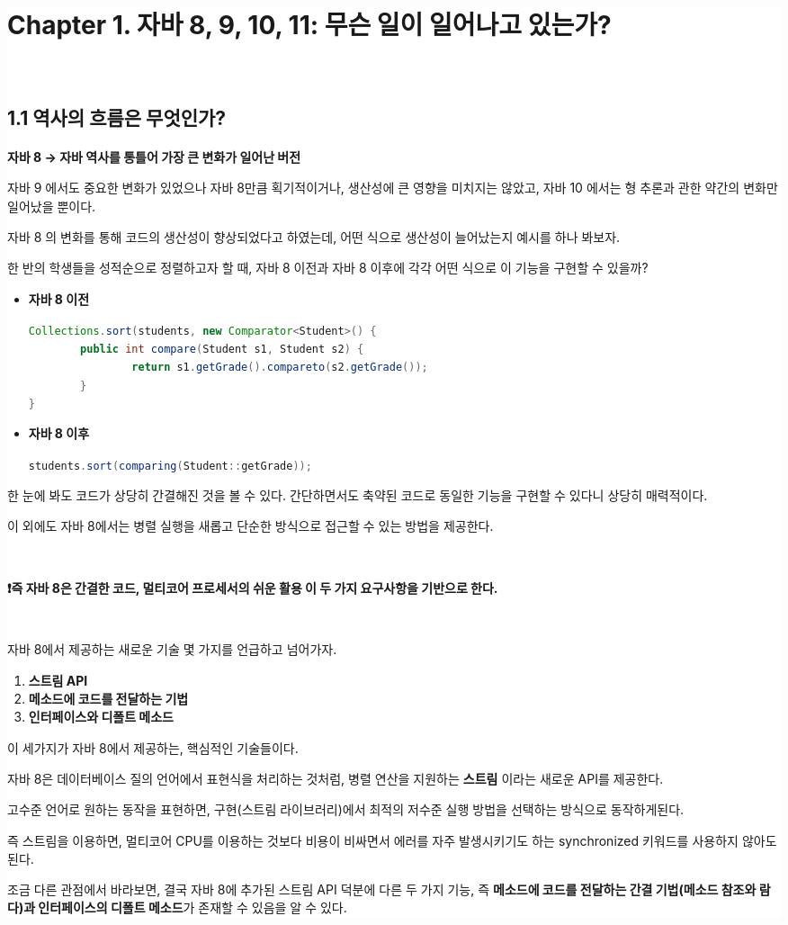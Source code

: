 # Chapter 1. 자바 8, 9, 10, 11: 무슨 일이 일어나고 있는가?

<br>

## 1.1 역사의 흐름은 무엇인가?

**자바 8 → 자바 역사를 통틀어 가장 큰 변화가 일어난 버전**

자바 9 에서도 중요한 변화가 있었으나 자바 8만큼 획기적이거나, 생산성에 큰 영향을 미치지는 않았고, 자바 10 에서는 형 추론과 관한 약간의 변화만 일어났을 뿐이다.

자바 8 의 변화를 통해 코드의 생산성이 향상되었다고 하였는데, 어떤 식으로 생산성이 늘어났는지 예시를 하나 봐보자.  

한 반의 학생들을 성적순으로 정렬하고자 할 때, 자바 8 이전과 자바 8 이후에 각각 어떤 식으로 이 기능을 구현할 수 있을까?

- **자바 8 이전**
    
    ```java
    Collections.sort(students, new Comparator<Student>() {
    		public int compare(Student s1, Student s2) {
    				return s1.getGrade().compareto(s2.getGrade());
    		}
    }
    ```
    

- **자바 8 이후**
    
    ```java
    students.sort(comparing(Student::getGrade));
    ```
    

한 눈에 봐도 코드가 상당히 간결해진 것을 볼 수 있다. 간단하면서도 축약된 코드로 동일한 기능을 구현할 수 있다니 상당히 매력적이다.

이 외에도 자바 8에서는 병렬 실행을 새롭고 단순한 방식으로 접근할 수 있는 방법을 제공한다. 

<br>
<aside>

**❗️즉 자바 8은 간결한 코드, 멀티코어 프로세서의 쉬운 활용 이 두 가지 요구사항을 기반으로 한다.**

</aside>
<br>

자바 8에서 제공하는 새로운 기술 몇 가지를 언급하고 넘어가자.

1. **스트림 API**
2. **메소드에 코드를 전달하는 기법**
3. **인터페이스와 디폴트 메소드**

이 세가지가 자바 8에서 제공하는, 핵심적인 기술들이다.

자바 8은 데이터베이스 질의 언어에서 표현식을 처리하는 것처럼, 병렬 연산을 지원하는 **스트림** 이라는 새로운 API를 제공한다.

고수준 언어로 원하는 동작을 표현하면, 구현(스트림 라이브러리)에서 최적의 저수준 실행 방법을 선택하는 방식으로 동작하게된다. 

즉 스트림을 이용하면, 멀티코어 CPU를 이용하는 것보다 비용이 비싸면서 에러를 자주 발생시키기도 하는 synchronized 키워드를 사용하지 않아도 된다.

조금 다른 관점에서 바라보면, 결국 자바 8에 추가된 스트림 API 덕분에 다른 두 가지 기능, 즉 **메소드에 코드를 전달하는 간결 기법(메소드 참조와 람다)과 인터페이스의 디폴트 메소드**가 존재할 수 있음을 알 수 있다.
